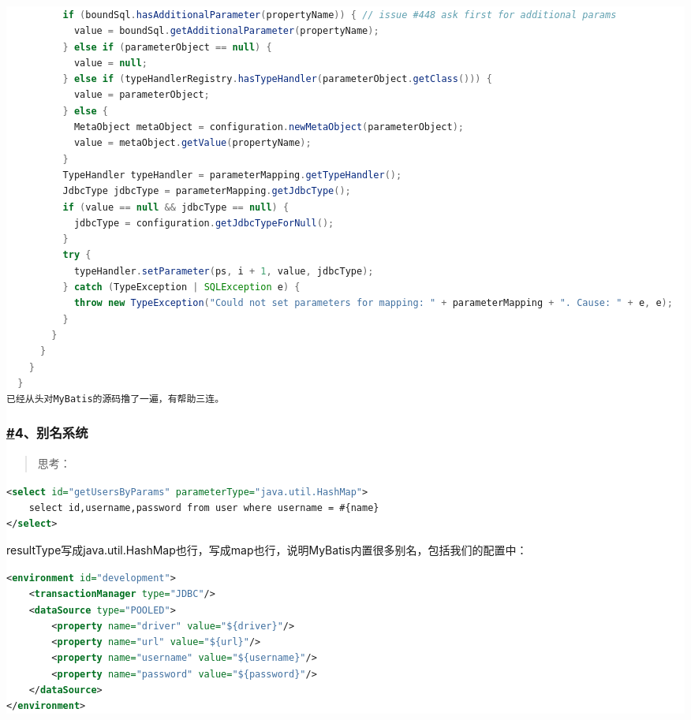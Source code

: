 ```java
          if (boundSql.hasAdditionalParameter(propertyName)) { // issue #448 ask first for additional params
            value = boundSql.getAdditionalParameter(propertyName);
          } else if (parameterObject == null) {
            value = null;
          } else if (typeHandlerRegistry.hasTypeHandler(parameterObject.getClass())) {
            value = parameterObject;
          } else {
            MetaObject metaObject = configuration.newMetaObject(parameterObject);
            value = metaObject.getValue(propertyName);
          }
          TypeHandler typeHandler = parameterMapping.getTypeHandler();
          JdbcType jdbcType = parameterMapping.getJdbcType();
          if (value == null && jdbcType == null) {
            jdbcType = configuration.getJdbcTypeForNull();
          }
          try {
            typeHandler.setParameter(ps, i + 1, value, jdbcType);
          } catch (TypeException | SQLException e) {
            throw new TypeException("Could not set parameters for mapping: " + parameterMapping + ". Cause: " + e, e);
          }
        }
      }
    }
  }
已经从头对MyBatis的源码撸了一遍，有帮助三连。
```

### [#](https://ydlclass.com/doc21xnv/frame/mybatis/#_4、别名系统)4、别名系统

> 思考：

```xml
<select id="getUsersByParams" parameterType="java.util.HashMap">
    select id,username,password from user where username = #{name}
</select>
```

resultType写成java.util.HashMap也行，写成map也行，说明MyBatis内置很多别名，包括我们的配置中：

```xml
<environment id="development">
    <transactionManager type="JDBC"/>
    <dataSource type="POOLED">
        <property name="driver" value="${driver}"/>
        <property name="url" value="${url}"/>
        <property name="username" value="${username}"/>
        <property name="password" value="${password}"/>
    </dataSource>
</environment>
```
